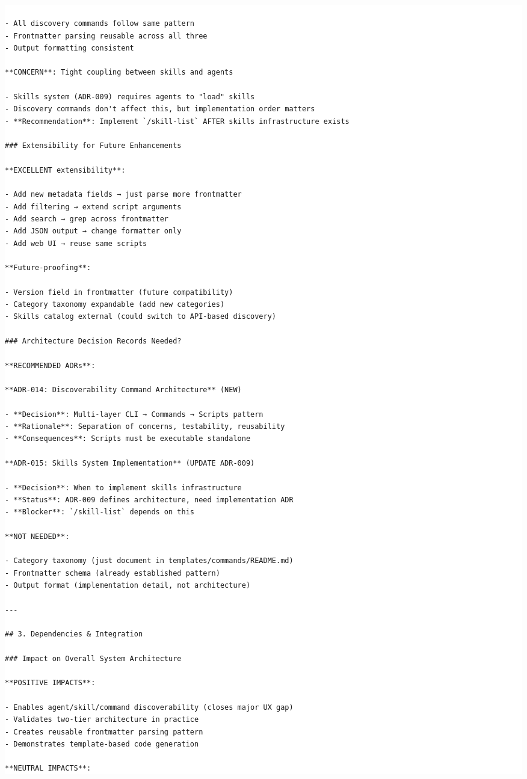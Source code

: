 ```text

- All discovery commands follow same pattern
- Frontmatter parsing reusable across all three
- Output formatting consistent

**CONCERN**: Tight coupling between skills and agents

- Skills system (ADR-009) requires agents to "load" skills
- Discovery commands don't affect this, but implementation order matters
- **Recommendation**: Implement `/skill-list` AFTER skills infrastructure exists

### Extensibility for Future Enhancements

**EXCELLENT extensibility**:

- Add new metadata fields → just parse more frontmatter
- Add filtering → extend script arguments
- Add search → grep across frontmatter
- Add JSON output → change formatter only
- Add web UI → reuse same scripts

**Future-proofing**:

- Version field in frontmatter (future compatibility)
- Category taxonomy expandable (add new categories)
- Skills catalog external (could switch to API-based discovery)

### Architecture Decision Records Needed?

**RECOMMENDED ADRs**:

**ADR-014: Discoverability Command Architecture** (NEW)

- **Decision**: Multi-layer CLI → Commands → Scripts pattern
- **Rationale**: Separation of concerns, testability, reusability
- **Consequences**: Scripts must be executable standalone

**ADR-015: Skills System Implementation** (UPDATE ADR-009)

- **Decision**: When to implement skills infrastructure
- **Status**: ADR-009 defines architecture, need implementation ADR
- **Blocker**: `/skill-list` depends on this

**NOT NEEDED**:

- Category taxonomy (just document in templates/commands/README.md)
- Frontmatter schema (already established pattern)
- Output format (implementation detail, not architecture)

---

## 3. Dependencies & Integration

### Impact on Overall System Architecture

**POSITIVE IMPACTS**:

- Enables agent/skill/command discoverability (closes major UX gap)
- Validates two-tier architecture in practice
- Creates reusable frontmatter parsing pattern
- Demonstrates template-based code generation

**NEUTRAL IMPACTS**:
```